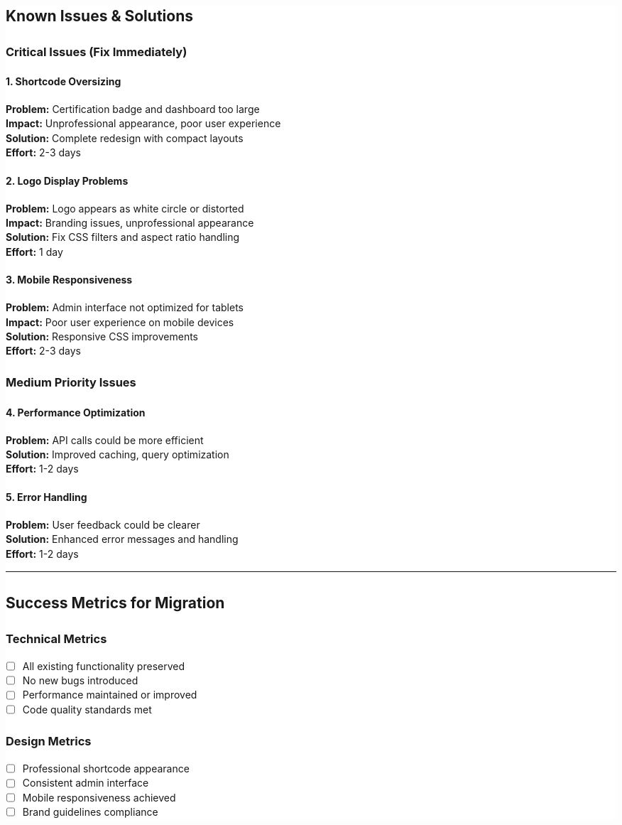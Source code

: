 
## Known Issues & Solutions

### Critical Issues (Fix Immediately)

#### 1. Shortcode Oversizing
**Problem:** Certification badge and dashboard too large  
**Impact:** Unprofessional appearance, poor user experience  
**Solution:** Complete redesign with compact layouts  
**Effort:** 2-3 days  

#### 2. Logo Display Problems
**Problem:** Logo appears as white circle or distorted  
**Impact:** Branding issues, unprofessional appearance  
**Solution:** Fix CSS filters and aspect ratio handling  
**Effort:** 1 day  

#### 3. Mobile Responsiveness
**Problem:** Admin interface not optimized for tablets  
**Impact:** Poor user experience on mobile devices  
**Solution:** Responsive CSS improvements  
**Effort:** 2-3 days  

### Medium Priority Issues

#### 4. Performance Optimization
**Problem:** API calls could be more efficient  
**Solution:** Improved caching, query optimization  
**Effort:** 1-2 days  

#### 5. Error Handling
**Problem:** User feedback could be clearer  
**Solution:** Enhanced error messages and handling  
**Effort:** 1-2 days  

---

## Success Metrics for Migration

### Technical Metrics
- [ ] All existing functionality preserved
- [ ] No new bugs introduced
- [ ] Performance maintained or improved
- [ ] Code quality standards met

### Design Metrics
- [ ] Professional shortcode appearance
- [ ] Consistent admin interface
- [ ] Mobile responsiveness achieved
- [ ] Brand guidelines compliance
